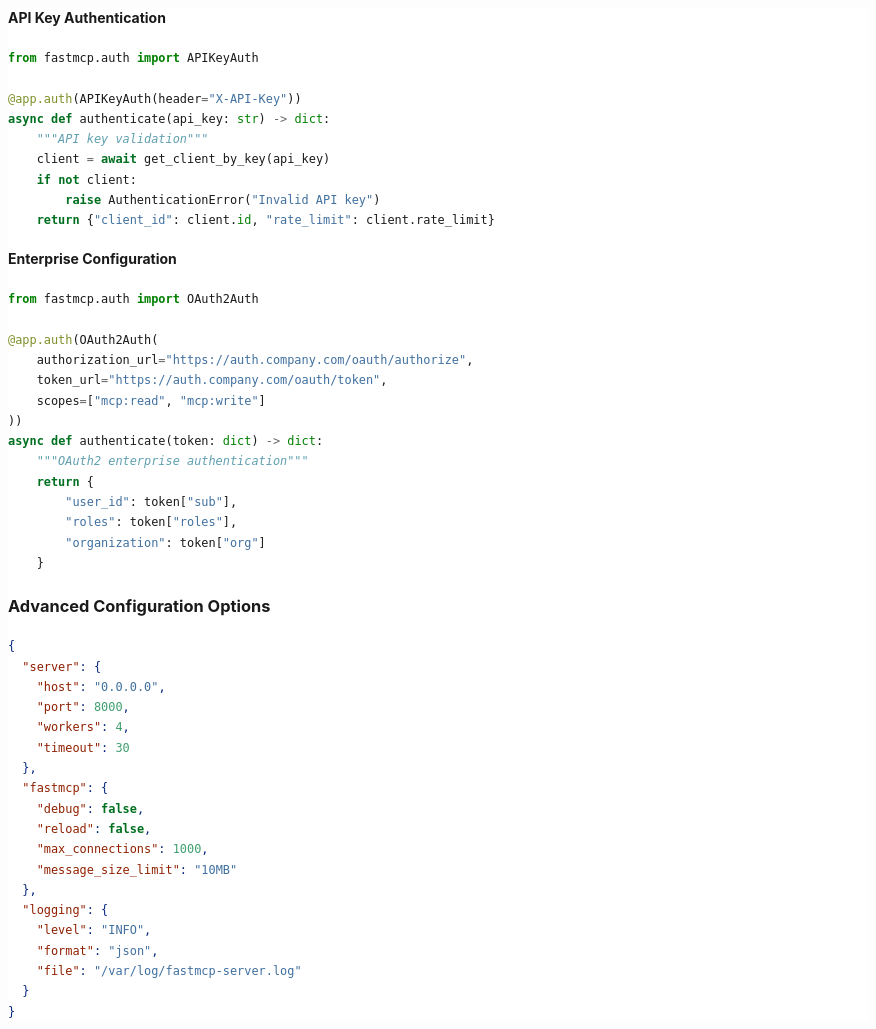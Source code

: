 #### API Key Authentication
```python
from fastmcp.auth import APIKeyAuth

@app.auth(APIKeyAuth(header="X-API-Key"))
async def authenticate(api_key: str) -> dict:
    """API key validation"""
    client = await get_client_by_key(api_key)
    if not client:
        raise AuthenticationError("Invalid API key")
    return {"client_id": client.id, "rate_limit": client.rate_limit}
```

#### Enterprise Configuration
```python
from fastmcp.auth import OAuth2Auth

@app.auth(OAuth2Auth(
    authorization_url="https://auth.company.com/oauth/authorize",
    token_url="https://auth.company.com/oauth/token",
    scopes=["mcp:read", "mcp:write"]
))
async def authenticate(token: dict) -> dict:
    """OAuth2 enterprise authentication"""
    return {
        "user_id": token["sub"],
        "roles": token["roles"],
        "organization": token["org"]
    }
```

### Advanced Configuration Options
```json
{
  "server": {
    "host": "0.0.0.0",
    "port": 8000,
    "workers": 4,
    "timeout": 30
  },
  "fastmcp": {
    "debug": false,
    "reload": false,
    "max_connections": 1000,
    "message_size_limit": "10MB"
  },
  "logging": {
    "level": "INFO",
    "format": "json",
    "file": "/var/log/fastmcp-server.log"
  }
}
```
